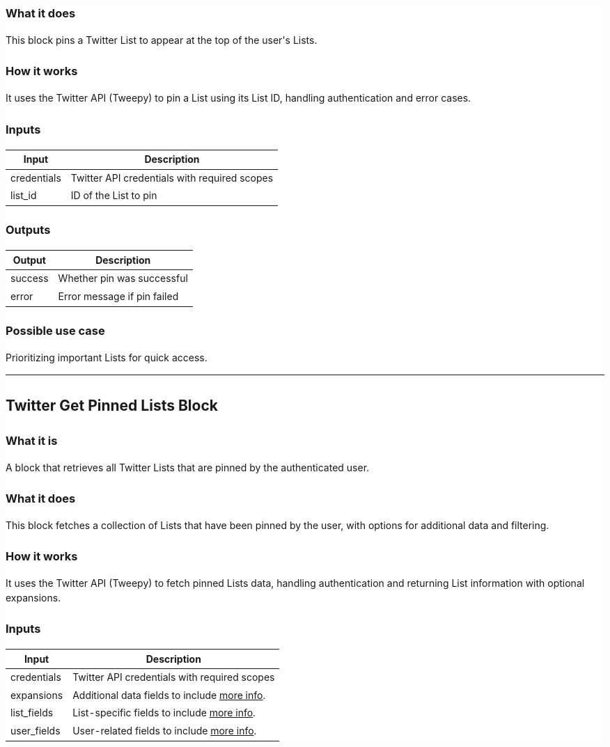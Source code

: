 ### What it does
This block pins a Twitter List to appear at the top of the user's Lists.

### How it works
It uses the Twitter API (Tweepy) to pin a List using its List ID, handling authentication and error cases.

### Inputs
| Input | Description |
|-------|-------------|
| credentials | Twitter API credentials with required scopes |
| list_id | ID of the List to pin |

### Outputs
| Output | Description |
|--------|-------------|
| success | Whether pin was successful |
| error | Error message if pin failed |

### Possible use case
Prioritizing important Lists for quick access.

---

## Twitter Get Pinned Lists Block

### What it is
A block that retrieves all Twitter Lists that are pinned by the authenticated user.

### What it does
This block fetches a collection of Lists that have been pinned by the user, with options for additional data and filtering.

### How it works
It uses the Twitter API (Tweepy) to fetch pinned Lists data, handling authentication and returning List information with optional expansions.

### Inputs
| Input | Description |
|-------|-------------|
| credentials | Twitter API credentials with required scopes |
| expansions | Additional data fields to include [more info](twitter/twitter.md#common-input). |
| list_fields | List-specific fields to include [more info](twitter/twitter.md#common-input). |
| user_fields | User-related fields to include [more info](twitter/twitter.md#common-input). |
